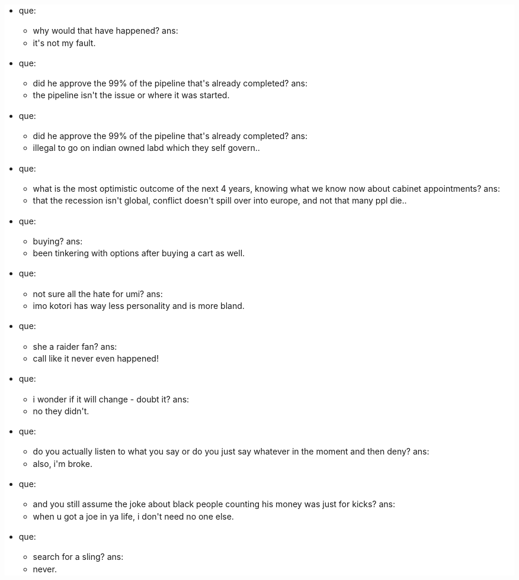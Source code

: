 - que:
  - why would that have happened?
  ans:
  - it's not my fault.

- que:
  - did he approve the 99% of the pipeline that's already completed?
  ans:
  - the pipeline isn't the issue or where it was started.

- que:
  - did he approve the 99% of the pipeline that's already completed?
  ans:
  - illegal to go on indian owned labd which they self govern..

- que:
  - what is the most optimistic outcome of the next 4 years, knowing what we know now about cabinet appointments?
  ans:
  - that the recession isn't global, conflict doesn't spill over into europe, and not that many ppl die..

- que:
  - buying?
  ans:
  - been tinkering with options after buying a cart as well.

- que:
  - not sure all the hate for umi?
  ans:
  - imo kotori has way less personality and is more bland.

- que:
  - she a raider fan?
  ans:
  - call like it never even happened!

- que:
  - i wonder if it will change - doubt it?
  ans:
  - no they didn't.

- que:
  - do you actually listen to what you say or do you just say whatever in the moment and then deny?
  ans:
  - also, i'm broke.

- que:
  - and you still assume the joke about black people counting his money was just for kicks?
  ans:
  - when u got a joe in ya life, i don't need no one else.

- que:
  - search for a sling?
  ans:
  - never.
